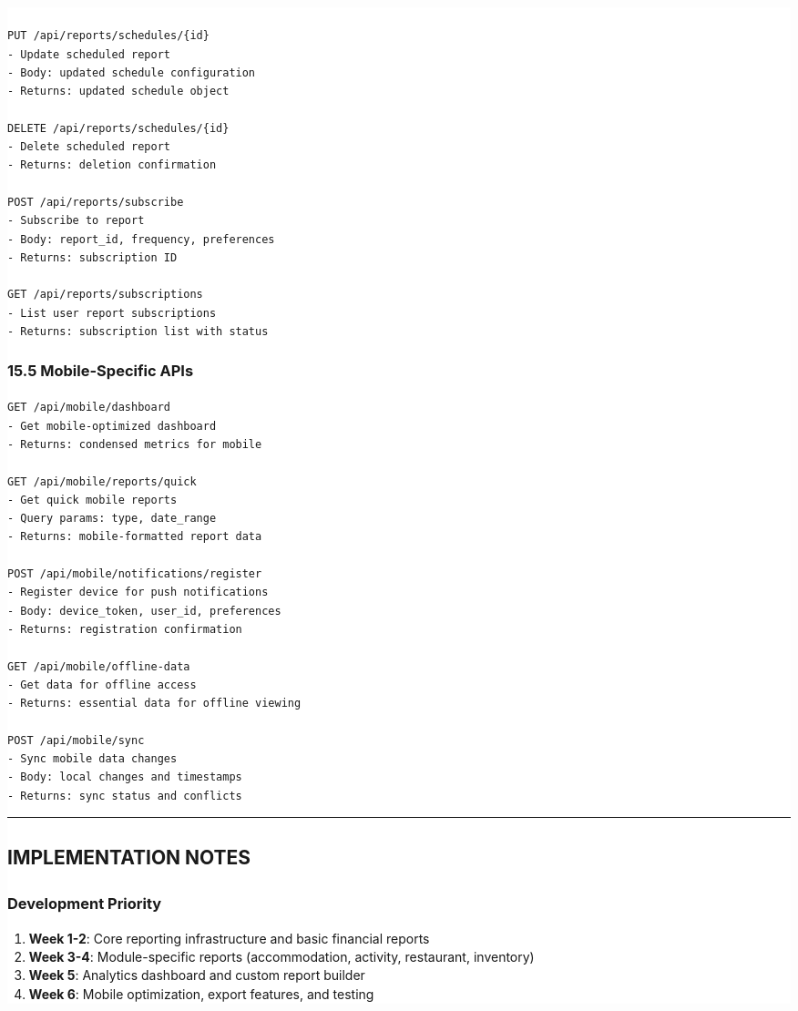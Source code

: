```

PUT /api/reports/schedules/{id}
- Update scheduled report
- Body: updated schedule configuration
- Returns: updated schedule object

DELETE /api/reports/schedules/{id}
- Delete scheduled report
- Returns: deletion confirmation

POST /api/reports/subscribe
- Subscribe to report
- Body: report_id, frequency, preferences
- Returns: subscription ID

GET /api/reports/subscriptions
- List user report subscriptions
- Returns: subscription list with status
```

### 15.5 Mobile-Specific APIs
```
GET /api/mobile/dashboard
- Get mobile-optimized dashboard
- Returns: condensed metrics for mobile

GET /api/mobile/reports/quick
- Get quick mobile reports
- Query params: type, date_range
- Returns: mobile-formatted report data

POST /api/mobile/notifications/register
- Register device for push notifications
- Body: device_token, user_id, preferences
- Returns: registration confirmation

GET /api/mobile/offline-data
- Get data for offline access
- Returns: essential data for offline viewing

POST /api/mobile/sync
- Sync mobile data changes
- Body: local changes and timestamps
- Returns: sync status and conflicts
```

---

## IMPLEMENTATION NOTES

### Development Priority
1. **Week 1-2**: Core reporting infrastructure and basic financial reports
2. **Week 3-4**: Module-specific reports (accommodation, activity, restaurant, inventory)
3. **Week 5**: Analytics dashboard and custom report builder
4. **Week 6**: Mobile optimization, export features, and testing
